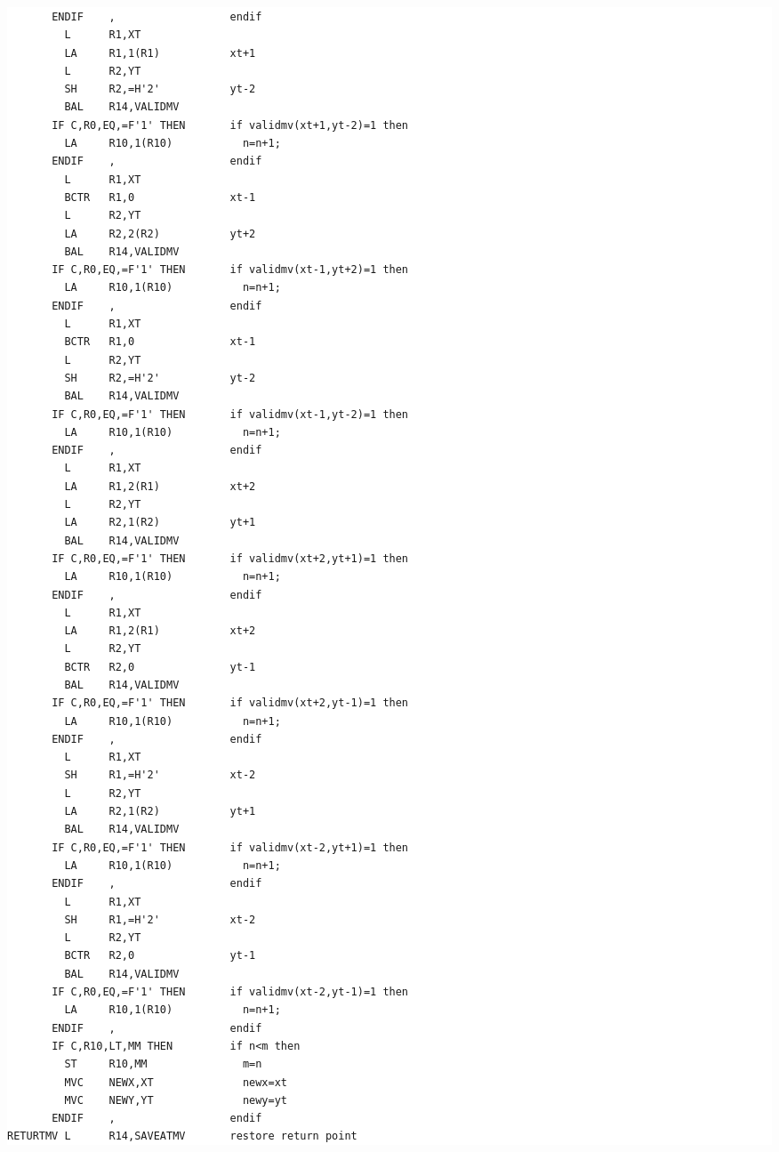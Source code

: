```360asm
       ENDIF    ,                  endif
         L      R1,XT
         LA     R1,1(R1)           xt+1
         L      R2,YT
         SH     R2,=H'2'           yt-2
         BAL    R14,VALIDMV
       IF C,R0,EQ,=F'1' THEN       if validmv(xt+1,yt-2)=1 then 
         LA     R10,1(R10)           n=n+1;
       ENDIF    ,                  endif
         L      R1,XT
         BCTR   R1,0               xt-1
         L      R2,YT
         LA     R2,2(R2)           yt+2
         BAL    R14,VALIDMV
       IF C,R0,EQ,=F'1' THEN       if validmv(xt-1,yt+2)=1 then
         LA     R10,1(R10)           n=n+1;
       ENDIF    ,                  endif
         L      R1,XT
         BCTR   R1,0               xt-1
         L      R2,YT
         SH     R2,=H'2'           yt-2
         BAL    R14,VALIDMV
       IF C,R0,EQ,=F'1' THEN       if validmv(xt-1,yt-2)=1 then
         LA     R10,1(R10)           n=n+1;
       ENDIF    ,                  endif
         L      R1,XT
         LA     R1,2(R1)           xt+2
         L      R2,YT
         LA     R2,1(R2)           yt+1
         BAL    R14,VALIDMV
       IF C,R0,EQ,=F'1' THEN       if validmv(xt+2,yt+1)=1 then
         LA     R10,1(R10)           n=n+1;
       ENDIF    ,                  endif
         L      R1,XT
         LA     R1,2(R1)           xt+2
         L      R2,YT
         BCTR   R2,0               yt-1
         BAL    R14,VALIDMV
       IF C,R0,EQ,=F'1' THEN       if validmv(xt+2,yt-1)=1 then
         LA     R10,1(R10)           n=n+1;
       ENDIF    ,                  endif
         L      R1,XT
         SH     R1,=H'2'           xt-2
         L      R2,YT
         LA     R2,1(R2)           yt+1
         BAL    R14,VALIDMV
       IF C,R0,EQ,=F'1' THEN       if validmv(xt-2,yt+1)=1 then
         LA     R10,1(R10)           n=n+1;
       ENDIF    ,                  endif
         L      R1,XT
         SH     R1,=H'2'           xt-2
         L      R2,YT
         BCTR   R2,0               yt-1
         BAL    R14,VALIDMV
       IF C,R0,EQ,=F'1' THEN       if validmv(xt-2,yt-1)=1 then
         LA     R10,1(R10)           n=n+1;
       ENDIF    ,                  endif
       IF C,R10,LT,MM THEN         if n<m then
         ST     R10,MM               m=n
         MVC    NEWX,XT              newx=xt
         MVC    NEWY,YT              newy=yt
       ENDIF    ,                  endif
RETURTMV L      R14,SAVEATMV       restore return point
```